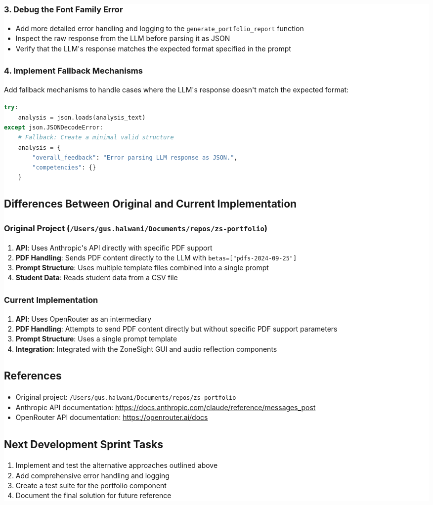 ### 3. Debug the Font Family Error

- Add more detailed error handling and logging to the `generate_portfolio_report` function
- Inspect the raw response from the LLM before parsing it as JSON
- Verify that the LLM's response matches the expected format specified in the prompt

### 4. Implement Fallback Mechanisms

Add fallback mechanisms to handle cases where the LLM's response doesn't match the expected format:

```python
try:
    analysis = json.loads(analysis_text)
except json.JSONDecodeError:
    # Fallback: Create a minimal valid structure
    analysis = {
        "overall_feedback": "Error parsing LLM response as JSON.",
        "competencies": {}
    }
```

## Differences Between Original and Current Implementation

### Original Project (`/Users/gus.halwani/Documents/repos/zs-portfolio`)

1. **API**: Uses Anthropic's API directly with specific PDF support
2. **PDF Handling**: Sends PDF content directly to the LLM with `betas=["pdfs-2024-09-25"]`
3. **Prompt Structure**: Uses multiple template files combined into a single prompt
4. **Student Data**: Reads student data from a CSV file

### Current Implementation

1. **API**: Uses OpenRouter as an intermediary
2. **PDF Handling**: Attempts to send PDF content directly but without specific PDF support parameters
3. **Prompt Structure**: Uses a single prompt template
4. **Integration**: Integrated with the ZoneSight GUI and audio reflection components

## References

- Original project: `/Users/gus.halwani/Documents/repos/zs-portfolio`
- Anthropic API documentation: https://docs.anthropic.com/claude/reference/messages_post
- OpenRouter API documentation: https://openrouter.ai/docs

## Next Development Sprint Tasks

1. Implement and test the alternative approaches outlined above
2. Add comprehensive error handling and logging
3. Create a test suite for the portfolio component
4. Document the final solution for future reference

